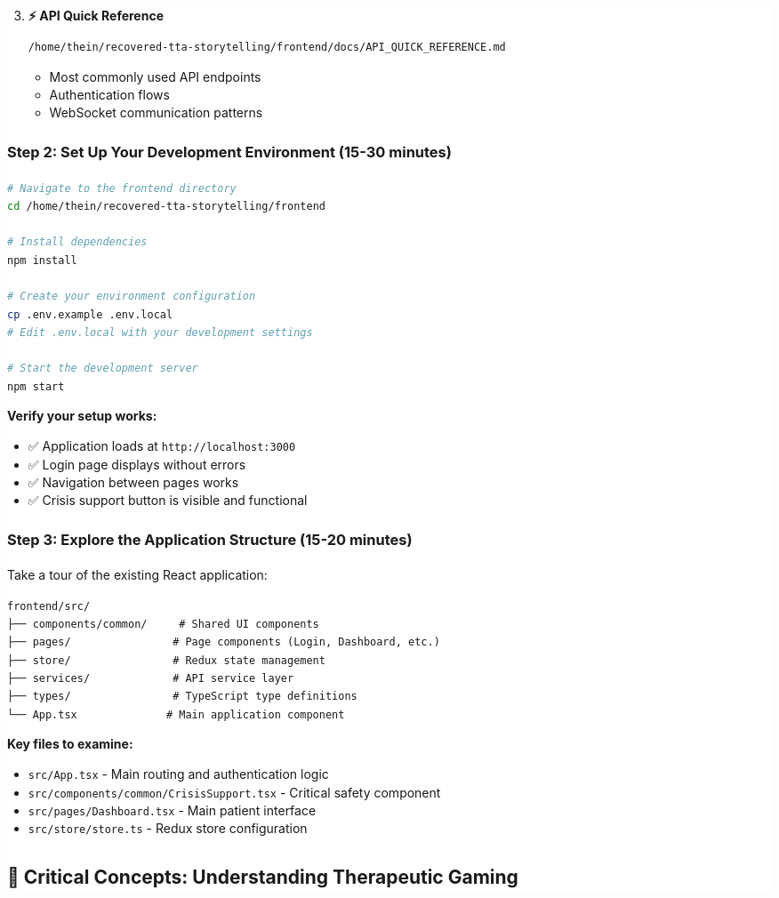 3. **⚡ API Quick Reference**
   ```
   /home/thein/recovered-tta-storytelling/frontend/docs/API_QUICK_REFERENCE.md
   ```
   - Most commonly used API endpoints
   - Authentication flows
   - WebSocket communication patterns

### Step 2: Set Up Your Development Environment (15-30 minutes)

```bash
# Navigate to the frontend directory
cd /home/thein/recovered-tta-storytelling/frontend

# Install dependencies
npm install

# Create your environment configuration
cp .env.example .env.local
# Edit .env.local with your development settings

# Start the development server
npm start
```

**Verify your setup works:**
- ✅ Application loads at `http://localhost:3000`
- ✅ Login page displays without errors
- ✅ Navigation between pages works
- ✅ Crisis support button is visible and functional

### Step 3: Explore the Application Structure (15-20 minutes)

Take a tour of the existing React application:
```
frontend/src/
├── components/common/     # Shared UI components
├── pages/                # Page components (Login, Dashboard, etc.)
├── store/                # Redux state management
├── services/             # API service layer
├── types/                # TypeScript type definitions
└── App.tsx              # Main application component
```

**Key files to examine:**
- `src/App.tsx` - Main routing and authentication logic
- `src/components/common/CrisisSupport.tsx` - Critical safety component
- `src/pages/Dashboard.tsx` - Main patient interface
- `src/store/store.ts` - Redux store configuration

## 🧠 Critical Concepts: Understanding Therapeutic Gaming
